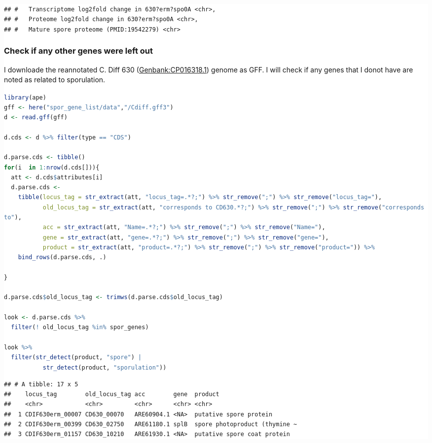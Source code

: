     ## #   Transcriptome log2fold change in 630?erm?spo0A <chr>,
    ## #   Proteome log2fold change in 630?erm?spo0A <chr>,
    ## #   Mature spore proteome (PMID:19542279) <chr>

### Check if any other genes were left out

I downloade the reannotated C. Diff 630
([Genbank:CP016318.1](https://www.ncbi.nlm.nih.gov/nuccore/CP016318.1/))
genome as GFF. I will check if any genes that I donot have are noted as
related to sporulation.

``` r
library(ape)
gff <- here("spor_gene_list/data","/Cdiff.gff3")
d <- read.gff(gff)

d.cds <- d %>% filter(type == "CDS") 

d.parse.cds <- tibble()
for(i  in 1:nrow(d.cds[])){
  att <- d.cds$attributes[i]
  d.parse.cds <- 
    tibble(locus_tag = str_extract(att, "locus_tag=.*?;") %>% str_remove(";") %>% str_remove("locus_tag="),
           old_locus_tag = str_extract(att, "corresponds to CD630.*?;") %>% str_remove(";") %>% str_remove("corresponds to"),
           acc = str_extract(att, "Name=.*?;") %>% str_remove(";") %>% str_remove("Name="),
           gene = str_extract(att, "gene=.*?;") %>% str_remove(";") %>% str_remove("gene="),
           product = str_extract(att, "product=.*?;") %>% str_remove(";") %>% str_remove("product=")) %>% 
    bind_rows(d.parse.cds, .)
  
}

d.parse.cds$old_locus_tag <- trimws(d.parse.cds$old_locus_tag)

look <- d.parse.cds %>% 
  filter(! old_locus_tag %in% spor_genes)

look %>% 
  filter(str_detect(product, "spore") |
           str_detect(product, "sporulation")) 
```

    ## # A tibble: 17 x 5
    ##    locus_tag        old_locus_tag acc        gene  product                      
    ##    <chr>            <chr>         <chr>      <chr> <chr>                        
    ##  1 CDIF630erm_00007 CD630_00070   ARE60904.1 <NA>  putative spore protein       
    ##  2 CDIF630erm_00399 CD630_02750   ARE61180.1 splB  spore photoproduct (thymine ~
    ##  3 CDIF630erm_01157 CD630_10210   ARE61930.1 <NA>  putative spore coat protein  